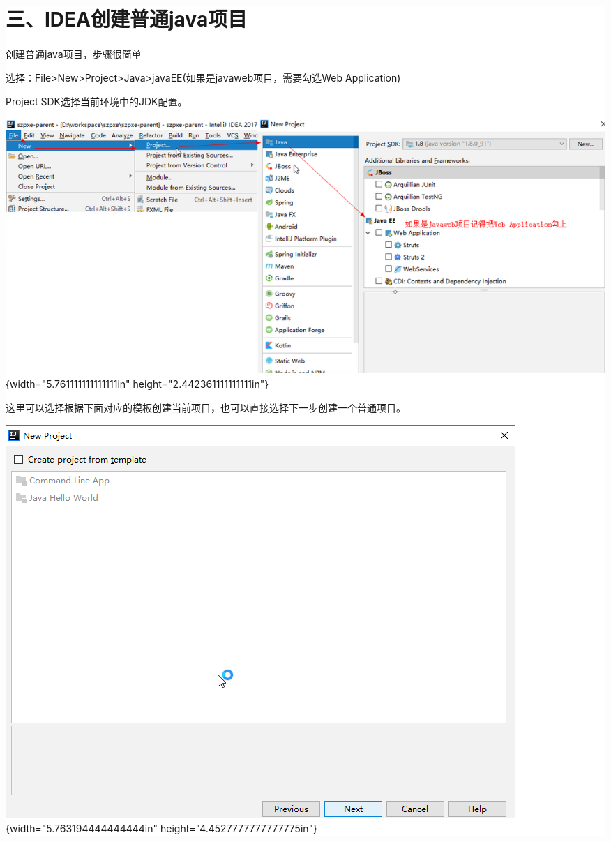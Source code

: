 # 三、IDEA创建普通java项目

创建普通java项目，步骤很简单

选择：File\>New\>Project\>Java\>javaEE(如果是javaweb项目，需要勾选Web Application)

Project SDK选择当前环境中的JDK配置。

![](javaee-day26-idea/image6.png){width="5.761111111111111in" height="2.442361111111111in"}

这里可以选择根据下面对应的模板创建当前项目，也可以直接选择下一步创建一个普通项目。

![](javaee-day26-idea/image7.png){width="5.763194444444444in" height="4.4527777777777775in"}
